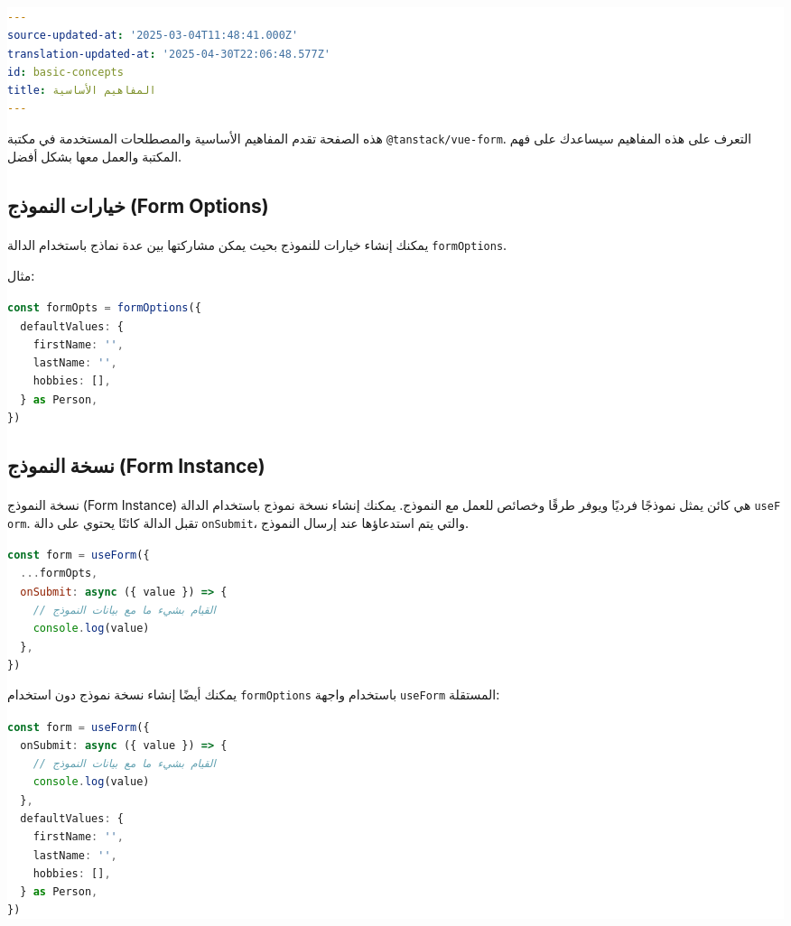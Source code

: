 ```yaml
---
source-updated-at: '2025-03-04T11:48:41.000Z'
translation-updated-at: '2025-04-30T22:06:48.577Z'
id: basic-concepts
title: المفاهيم الأساسية
---
```


هذه الصفحة تقدم المفاهيم الأساسية والمصطلحات المستخدمة في مكتبة `@tanstack/vue-form`. التعرف على هذه المفاهيم سيساعدك على فهم المكتبة والعمل معها بشكل أفضل.

## خيارات النموذج (Form Options)

يمكنك إنشاء خيارات للنموذج بحيث يمكن مشاركتها بين عدة نماذج باستخدام الدالة `formOptions`.

مثال:

```ts
const formOpts = formOptions({
  defaultValues: {
    firstName: '',
    lastName: '',
    hobbies: [],
  } as Person,
})
```

## نسخة النموذج (Form Instance)

نسخة النموذج (Form Instance) هي كائن يمثل نموذجًا فرديًا ويوفر طرقًا وخصائص للعمل مع النموذج. يمكنك إنشاء نسخة نموذج باستخدام الدالة `useForm`. تقبل الدالة كائنًا يحتوي على دالة `onSubmit`، والتي يتم استدعاؤها عند إرسال النموذج.

```js
const form = useForm({
  ...formOpts,
  onSubmit: async ({ value }) => {
    // القيام بشيء ما مع بيانات النموذج
    console.log(value)
  },
})
```

يمكنك أيضًا إنشاء نسخة نموذج دون استخدام `formOptions` باستخدام واجهة `useForm` المستقلة:

```ts
const form = useForm({
  onSubmit: async ({ value }) => {
    // القيام بشيء ما مع بيانات النموذج
    console.log(value)
  },
  defaultValues: {
    firstName: '',
    lastName: '',
    hobbies: [],
  } as Person,
})
```
